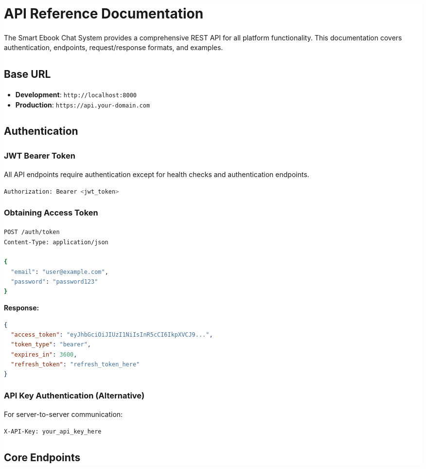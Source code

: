 # API Reference Documentation

The Smart Ebook Chat System provides a comprehensive REST API for all platform functionality. This documentation covers authentication, endpoints, request/response formats, and examples.

## Base URL

- **Development**: `http://localhost:8000`
- **Production**: `https://api.your-domain.com`

## Authentication

### JWT Bearer Token

All API endpoints require authentication except for health checks and authentication endpoints.

```bash
Authorization: Bearer <jwt_token>
```

### Obtaining Access Token

```bash
POST /auth/token
Content-Type: application/json

{
  "email": "user@example.com",
  "password": "password123"
}
```

**Response:**
```json
{
  "access_token": "eyJhbGciOiJIUzI1NiIsInR5cCI6IkpXVCJ9...",
  "token_type": "bearer",
  "expires_in": 3600,
  "refresh_token": "refresh_token_here"
}
```

### API Key Authentication (Alternative)

For server-to-server communication:

```bash
X-API-Key: your_api_key_here
```

## Core Endpoints
